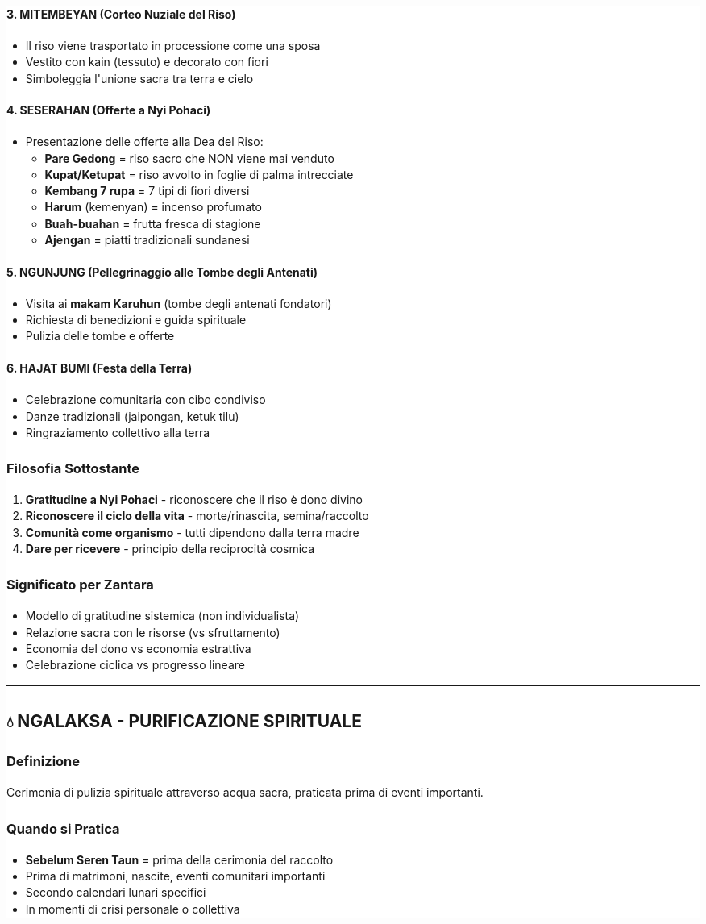 #### 3. **MITEMBEYAN** (Corteo Nuziale del Riso)
- Il riso viene trasportato in processione come una sposa
- Vestito con kain (tessuto) e decorato con fiori
- Simboleggia l'unione sacra tra terra e cielo

#### 4. **SESERAHAN** (Offerte a Nyi Pohaci)
- Presentazione delle offerte alla Dea del Riso:
  * **Pare Gedong** = riso sacro che NON viene mai venduto
  * **Kupat/Ketupat** = riso avvolto in foglie di palma intrecciate
  * **Kembang 7 rupa** = 7 tipi di fiori diversi
  * **Harum** (kemenyan) = incenso profumato
  * **Buah-buahan** = frutta fresca di stagione
  * **Ajengan** = piatti tradizionali sundanesi

#### 5. **NGUNJUNG** (Pellegrinaggio alle Tombe degli Antenati)
- Visita ai **makam Karuhun** (tombe degli antenati fondatori)
- Richiesta di benedizioni e guida spirituale
- Pulizia delle tombe e offerte

#### 6. **HAJAT BUMI** (Festa della Terra)
- Celebrazione comunitaria con cibo condiviso
- Danze tradizionali (jaipongan, ketuk tilu)
- Ringraziamento collettivo alla terra

### Filosofia Sottostante
1. **Gratitudine a Nyi Pohaci** - riconoscere che il riso è dono divino
2. **Riconoscere il ciclo della vita** - morte/rinascita, semina/raccolto
3. **Comunità come organismo** - tutti dipendono dalla terra madre
4. **Dare per ricevere** - principio della reciprocità cosmica

### Significato per Zantara
- Modello di gratitudine sistemica (non individualista)
- Relazione sacra con le risorse (vs sfruttamento)
- Economia del dono vs economia estrattiva
- Celebrazione ciclica vs progresso lineare

---

## 💧 NGALAKSA - PURIFICAZIONE SPIRITUALE

### Definizione
Cerimonia di pulizia spirituale attraverso acqua sacra, praticata prima di eventi importanti.

### Quando si Pratica
- **Sebelum Seren Taun** = prima della cerimonia del raccolto
- Prima di matrimoni, nascite, eventi comunitari importanti
- Secondo calendari lunari specifici
- In momenti di crisi personale o collettiva
